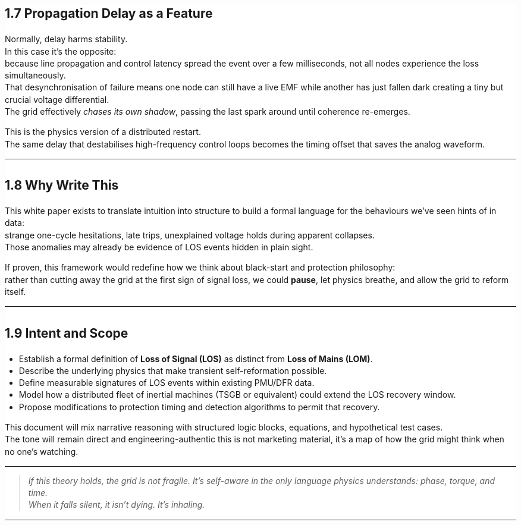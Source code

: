 
## 1.7 Propagation Delay as a Feature

Normally, delay harms stability.  
In this case it’s the opposite:  
because line propagation and control latency spread the event over a few milliseconds, not all nodes experience the loss simultaneously.  
That desynchronisation of failure means one node can still have a live EMF while another has just fallen dark  creating a tiny but crucial voltage differential.  
The grid effectively *chases its own shadow*, passing the last spark around until coherence re-emerges.

This is the physics version of a distributed restart.  
The same delay that destabilises high-frequency control loops becomes the timing offset that saves the analog waveform.

---

## 1.8 Why Write This

This white paper exists to translate intuition into structure  to build a formal language for the behaviours we’ve seen hints of in data:  
strange one-cycle hesitations, late trips, unexplained voltage holds during apparent collapses.  
Those anomalies may already be evidence of LOS events hidden in plain sight.

If proven, this framework would redefine how we think about black-start and protection philosophy:  
rather than cutting away the grid at the first sign of signal loss, we could **pause**, let physics breathe, and allow the grid to reform itself.

---

## 1.9 Intent and Scope

- Establish a formal definition of **Loss of Signal (LOS)** as distinct from **Loss of Mains (LOM)**.  
- Describe the underlying physics that make transient self-reformation possible.  
- Define measurable signatures of LOS events within existing PMU/DFR data.  
- Model how a distributed fleet of inertial machines (TSGB or equivalent) could extend the LOS recovery window.  
- Propose modifications to protection timing and detection algorithms to permit that recovery.

This document will mix narrative reasoning with structured logic blocks, equations, and hypothetical test cases.  
The tone will remain direct and engineering-authentic  this is not marketing material, it’s a map of how the grid might think when no one’s watching.

---

> *If this theory holds, the grid is not fragile. It’s self-aware in the only language physics understands: phase, torque, and time.  
> When it falls silent, it isn’t dying. It’s inhaling.*

---
